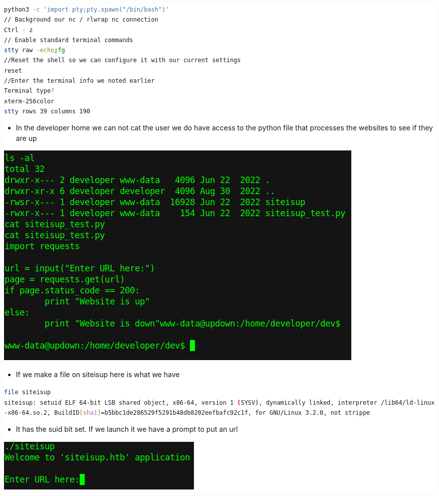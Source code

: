 ```bash
python3 -c 'import pty;pty.spawn("/bin/bash")'
// Background our nc / rlwrap nc connection
Ctrl - z 
// Enable standard terminal commands
stty raw -echo;fg
//Reset the shell so we can configure it with our current settings
reset
//Enter the terminal info we noted earlier
Terminal type?
xterm-256color
stty rows 39 columns 190
```

- In the developer home we can not cat the user we do have access to the python file that processes the websites to see if they are up  

![dev](../.res/2023-03-26-14-34-59.png)  

- If we make a file on siteisup here is what we have

```bash
file siteisup
siteisup: setuid ELF 64-bit LSB shared object, x86-64, version 1 (SYSV), dynamically linked, interpreter /lib64/ld-linux-x86-64.so.2, BuildID[sha1]=b5bbc1de286529f5291b48db8202eefbafc92c1f, for GNU/Linux 3.2.0, not strippe
```

- It has the suid bit set. If we launch it we have a prompt to put an url  

![](../.res/2023-03-26-14-39-26.png)  
